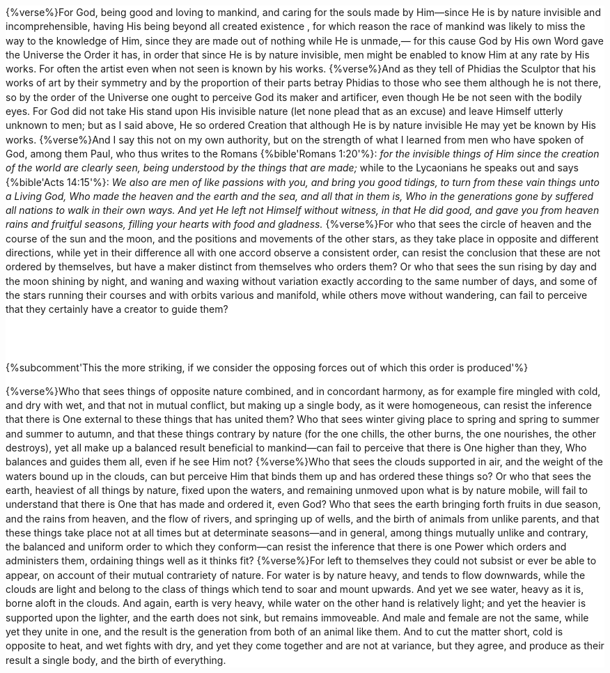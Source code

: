 {%verse%}For God, being good and loving to mankind, and caring for the souls made by Him—since He is by nature invisible and incomprehensible, having His being beyond all created existence , for which reason the race of mankind was likely to miss the way to the knowledge of Him, since they are made out of nothing while He is unmade,— for this cause God by His own Word gave the Universe the Order it has, in order that since He is by nature invisible, men might be enabled to know Him at any rate by His works. For often the artist even when not seen is known by his works. {%verse%}And as they tell of Phidias the Sculptor that his works of art by their symmetry and by the proportion of their parts betray Phidias to those who see them although he is not there, so by the order of the Universe one ought to perceive God its maker and artificer, even though He be not seen with the bodily eyes. For God did not take His stand upon His invisible nature (let none plead that as an excuse) and leave Himself utterly unknown to men; but as I said above, He so ordered Creation that although He is by nature invisible He may yet be known by His works. {%verse%}And I say this not on my own authority, but on the strength of what I learned from men who have spoken of God, among them Paul, who thus writes to the Romans {%bible'Romans 1:20'%}: *for the invisible things of Him since the creation of the world are clearly seen, being understood by the things that are made;* while to the Lycaonians he speaks out and says {%bible'Acts 14:15'%}: *We also are men of like passions with you, and bring you good tidings, to turn from these vain things unto a Living God, Who made the heaven and the earth and the sea, and all that in them is, Who in the generations gone by suffered all nations to walk in their own ways. And yet He left not Himself without witness, in that He did good, and gave you from heaven rains and fruitful seasons, filling your hearts with food and gladness.* {%verse%}For who that sees the circle of heaven and the course of the sun and the moon, and the positions and movements of the other stars, as they take place in opposite and different directions, while yet in their difference all with one accord observe a consistent order, can resist the conclusion that these are not ordered by themselves, but have a maker distinct from themselves who orders them? Or who that sees the sun rising by day and the moon shining by night, and waning and waxing without variation exactly according to the same number of days, and some of the stars running their courses and with orbits various and manifold, while others move without wandering, can fail to perceive that they certainly have a creator to guide them?


### &nbsp;

{%subcomment'This the more striking, if we consider the opposing forces out of which this order is produced'%}

{%verse%}Who that sees things of opposite nature combined, and in concordant harmony, as for example fire mingled with cold, and dry with wet, and that not in mutual conflict, but making up a single body, as it were homogeneous, can resist the inference that there is One external to these things that has united them? Who that sees winter giving place to spring and spring to summer and summer to autumn, and that these things contrary by nature (for the one chills, the other burns, the one nourishes, the other destroys), yet all make up a balanced result beneficial to mankind—can fail to perceive that there is One higher than they, Who balances and guides them all, even if he see Him not? {%verse%}Who that sees the clouds supported in air, and the weight of the waters bound up in the clouds, can but perceive Him that binds them up and has ordered these things so? Or who that sees the earth, heaviest of all things by nature, fixed upon the waters, and remaining unmoved upon what is by nature mobile, will fail to understand that there is One that has made and ordered it, even God? Who that sees the earth bringing forth fruits in due season, and the rains from heaven, and the flow of rivers, and springing up of wells, and the birth of animals from unlike parents, and that these things take place not at all times but at determinate seasons—and in general, among things mutually unlike and contrary, the balanced and uniform order to which they conform—can resist the inference that there is one Power which orders and administers them, ordaining things well as it thinks fit? {%verse%}For left to themselves they could not subsist or ever be able to appear, on account of their mutual contrariety of nature. For water is by nature heavy, and tends to flow downwards, while the clouds are light and belong to the class of things which tend to soar and mount upwards. And yet we see water, heavy as it is, borne aloft in the clouds. And again, earth is very heavy, while water on the other hand is relatively light; and yet the heavier is supported upon the lighter, and the earth does not sink, but remains immoveable. And male and female are not the same, while yet they unite in one, and the result is the generation from both of an animal like them. And to cut the matter short, cold is opposite to heat, and wet fights with dry, and yet they come together and are not at variance, but they agree, and produce as their result a single body, and the birth of everything.
